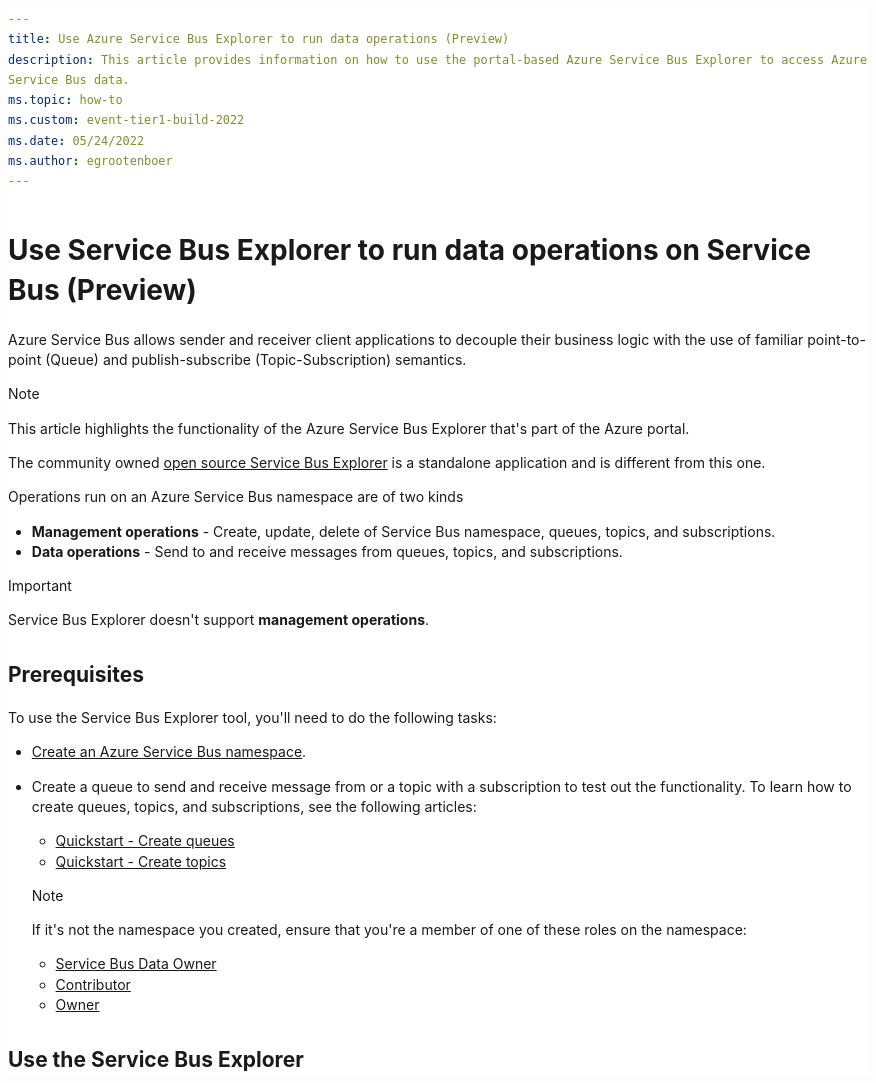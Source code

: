 ```yaml
---
title: Use Azure Service Bus Explorer to run data operations (Preview)
description: This article provides information on how to use the portal-based Azure Service Bus Explorer to access Azure Service Bus data. 
ms.topic: how-to
ms.custom: event-tier1-build-2022
ms.date: 05/24/2022
ms.author: egrootenboer
---
```


# Use Service Bus Explorer to run data operations on Service Bus (Preview)
Azure Service Bus allows sender and receiver client applications to decouple their business logic with the use of familiar point-to-point (Queue) and publish-subscribe (Topic-Subscription) semantics. 

> [!NOTE]
> This article highlights the functionality of the Azure Service Bus Explorer that's part of the Azure portal.
>
> The community owned [open source Service Bus Explorer](https://github.com/paolosalvatori/ServiceBusExplorer) is a standalone application and is different from this one.

Operations run on an Azure Service Bus namespace are of two kinds 

   * **Management operations** - Create, update, delete of Service Bus namespace, queues, topics, and subscriptions.
   * **Data operations** - Send to and receive messages from queues, topics, and subscriptions.

> [!IMPORTANT]
> Service Bus Explorer doesn't support **management operations**. 

## Prerequisites

To use the Service Bus Explorer tool, you'll need to do the following tasks: 

- [Create an Azure Service Bus namespace](service-bus-create-namespace-portal.md).
- Create a queue to send and receive message from or a topic with a subscription to test out the functionality. To learn how to create queues, topics, and subscriptions, see the following articles: 
    - [Quickstart - Create queues](service-bus-quickstart-portal.md)
    - [Quickstart - Create topics](service-bus-quickstart-topics-subscriptions-portal.md)

    > [!NOTE]
    > If it's not the namespace you created, ensure that you're a member of one of these roles on the namespace: 
    > - [Service Bus Data Owner](../role-based-access-control/built-in-roles.md#azure-service-bus-data-owner) 
    > - [Contributor](../role-based-access-control/built-in-roles.md#contributor) 
    > - [Owner](../role-based-access-control/built-in-roles.md#owner)

## Use the Service Bus Explorer
